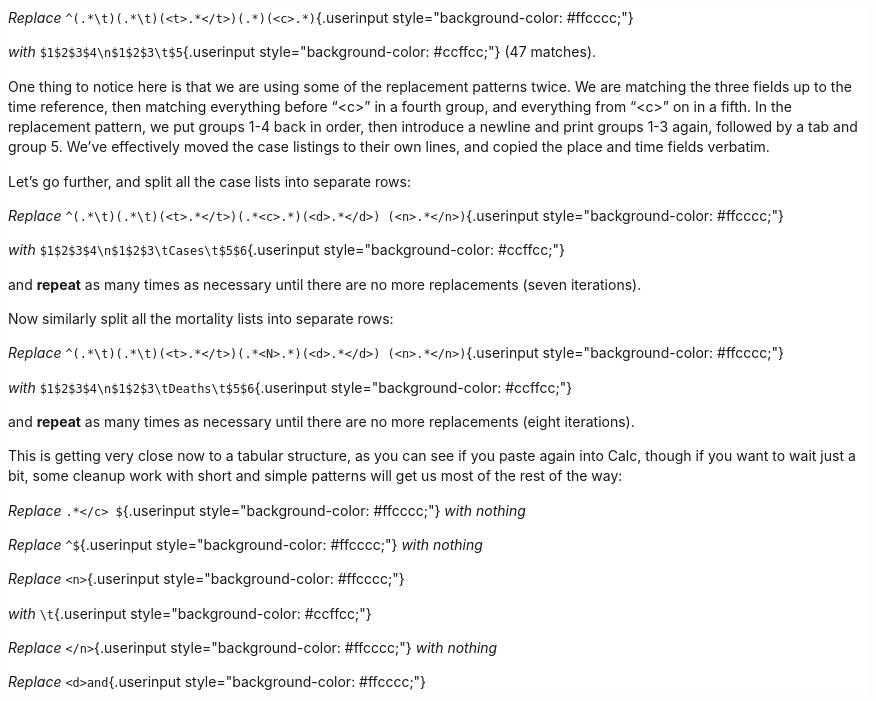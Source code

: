 *Replace* `^(.*\t)(.*\t)(<t>.*</t>)(.*)(<c>.*)`{.userinput
style="background-color: #ffcccc;"}

*with* `$1$2$3$4\n$1$2$3\t$5`{.userinput
style="background-color: #ccffcc;"} (47 matches).

One thing to notice here is that we are using some of the replacement
patterns twice. We are matching the three fields up to the time
reference, then matching everything before “\<c\>” in a fourth group,
and everything from “\<c\>” on in a fifth. In the replacement pattern,
we put groups 1-4 back in order, then introduce a newline and print
groups 1-3 again, followed by a tab and group 5. We’ve effectively moved
the case listings to their own lines, and copied the place and time
fields verbatim.

Let’s go further, and split all the case lists into separate rows:

*Replace*
`^(.*\t)(.*\t)(<t>.*</t>)(.*<c>.*)(<d>.*</d>) (<n>.*</n>)`{.userinput
style="background-color: #ffcccc;"}

*with* `$1$2$3$4\n$1$2$3\tCases\t$5$6`{.userinput
style="background-color: #ccffcc;"}

and **repeat** as many times as necessary until there are no more
replacements (seven iterations).

Now similarly split all the mortality lists into separate rows:

*Replace*
`^(.*\t)(.*\t)(<t>.*</t>)(.*<N>.*)(<d>.*</d>) (<n>.*</n>)`{.userinput
style="background-color: #ffcccc;"}

*with* `$1$2$3$4\n$1$2$3\tDeaths\t$5$6`{.userinput
style="background-color: #ccffcc;"}

and **repeat** as many times as necessary until there are no more
replacements (eight iterations).

This is getting very close now to a tabular structure, as you can see if
you paste again into Calc, though if you want to wait just a bit, some
cleanup work with short and simple patterns will get us most of the rest
of the way:

*Replace* `.*</c> $`{.userinput style="background-color: #ffcccc;"}
*with nothing*

*Replace* `^$`{.userinput style="background-color: #ffcccc;"} *with
nothing*

*Replace* `<n>`{.userinput style="background-color: #ffcccc;"}

*with* `\t`{.userinput style="background-color: #ccffcc;"}

*Replace* `</n>`{.userinput style="background-color: #ffcccc;"} *with
nothing*

*Replace* `<d>and`{.userinput style="background-color: #ffcccc;"}

